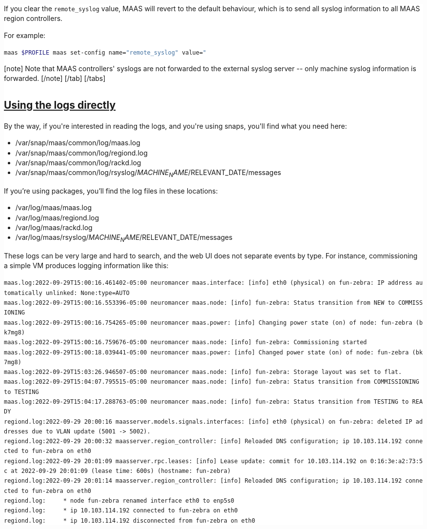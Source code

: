 If you clear the `remote_syslog` value, MAAS will revert to the default behaviour, which is to send all syslog information to all MAAS region controllers.

For example:

``` bash
maas $PROFILE maas set-config name="remote_syslog" value="
```

[note]
Note that MAAS controllers' syslogs are not forwarded to the external syslog server -- only machine syslog information is forwarded.
[/note]
[/tab]
[/tabs]

<a href="#heading--Using-the-logs-directly"><h2 id="heading--Using-the-logs-directly">Using the logs directly</h2></a>

By the way, if you're interested in reading the logs, and you're using snaps, you'll find what you need here:

- /var/snap/maas/common/log/maas.log
- /var/snap/maas/common/log/regiond.log
- /var/snap/maas/common/log/rackd.log
- /var/snap/maas/common/log/rsyslog/$MACHINE_NAME/$RELEVANT_DATE/messages

If you’re using packages, you’ll find the log files in these locations:

- /var/log/maas/maas.log
- /var/log/maas/regiond.log
- /var/log/maas/rackd.log
- /var/log/maas/rsyslog/$MACHINE_NAME/$RELEVANT_DATE/messages

These logs can be very large and hard to search, and the web UI does not separate events by type. For instance, commissioning a simple VM produces logging information like this:

```nohighlight
maas.log:2022-09-29T15:00:16.461402-05:00 neuromancer maas.interface: [info] eth0 (physical) on fun-zebra: IP address automatically unlinked: None:type=AUTO
maas.log:2022-09-29T15:00:16.553396-05:00 neuromancer maas.node: [info] fun-zebra: Status transition from NEW to COMMISSIONING
maas.log:2022-09-29T15:00:16.754265-05:00 neuromancer maas.power: [info] Changing power state (on) of node: fun-zebra (bk7mg8)
maas.log:2022-09-29T15:00:16.759676-05:00 neuromancer maas.node: [info] fun-zebra: Commissioning started
maas.log:2022-09-29T15:00:18.039441-05:00 neuromancer maas.power: [info] Changed power state (on) of node: fun-zebra (bk7mg8)
maas.log:2022-09-29T15:03:26.946507-05:00 neuromancer maas.node: [info] fun-zebra: Storage layout was set to flat.
maas.log:2022-09-29T15:04:07.795515-05:00 neuromancer maas.node: [info] fun-zebra: Status transition from COMMISSIONING to TESTING
maas.log:2022-09-29T15:04:17.288763-05:00 neuromancer maas.node: [info] fun-zebra: Status transition from TESTING to READY
regiond.log:2022-09-29 20:00:16 maasserver.models.signals.interfaces: [info] eth0 (physical) on fun-zebra: deleted IP addresses due to VLAN update (5001 -> 5002).
regiond.log:2022-09-29 20:00:32 maasserver.region_controller: [info] Reloaded DNS configuration; ip 10.103.114.192 connected to fun-zebra on eth0
regiond.log:2022-09-29 20:01:09 maasserver.rpc.leases: [info] Lease update: commit for 10.103.114.192 on 0:16:3e:a2:73:5c at 2022-09-29 20:01:09 (lease time: 600s) (hostname: fun-zebra)
regiond.log:2022-09-29 20:01:14 maasserver.region_controller: [info] Reloaded DNS configuration; ip 10.103.114.192 connected to fun-zebra on eth0
regiond.log:     * node fun-zebra renamed interface eth0 to enp5s0
regiond.log:     * ip 10.103.114.192 connected to fun-zebra on eth0
regiond.log:     * ip 10.103.114.192 disconnected from fun-zebra on eth0
```
